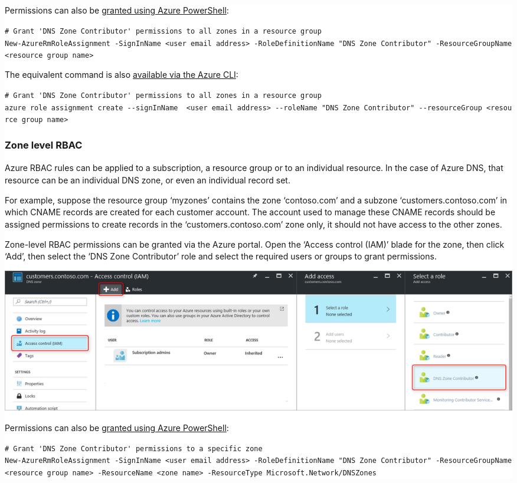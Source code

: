 Permissions can also be [granted using Azure PowerShell](../active-directory/role-based-access-control-manage-access-powershell.md):

	# Grant 'DNS Zone Contributor' permissions to all zones in a resource group
	New-AzureRmRoleAssignment -SignInName <user email address> -RoleDefinitionName "DNS Zone Contributor" -ResourceGroupName <resource group name>

The equivalent command is also [available via the Azure CLI](../active-directory/role-based-access-control-manage-access-azure-cli.md):

	# Grant 'DNS Zone Contributor' permissions to all zones in a resource group
	azure role assignment create --signInName  <user email address> --roleName "DNS Zone Contributor" --resourceGroup <resource group name>

### Zone level RBAC

Azure RBAC rules can be applied to a subscription, a resource group or to an individual resource. In the case of Azure DNS, that resource can be an individual DNS zone, or even an individual record set.

For example, suppose the resource group ‘myzones’ contains the zone ‘contoso.com’ and a subzone ‘customers.contoso.com’ in which CNAME records are created for each customer account.  The account used to manage these CNAME records should be assigned permissions to create records in the ‘customers.contoso.com’ zone only, it should not have access to the other zones.

Zone-level RBAC permissions can be granted via the Azure portal.  Open the ‘Access control (IAM)’ blade for the zone, then click ‘Add’, then select the ‘DNS Zone Contributor’ role and select the required users or groups to grant permissions.

![DNS Zone level RBAC via the Azure portal](./media/dns-protect-zones-recordsets/rbac2.png)

Permissions can also be [granted using Azure PowerShell](../active-directory/role-based-access-control-manage-access-powershell.md):

	# Grant 'DNS Zone Contributor' permissions to a specific zone
	New-AzureRmRoleAssignment -SignInName <user email address> -RoleDefinitionName "DNS Zone Contributor" -ResourceGroupName <resource group name> -ResourceName <zone name> -ResourceType Microsoft.Network/DNSZones
